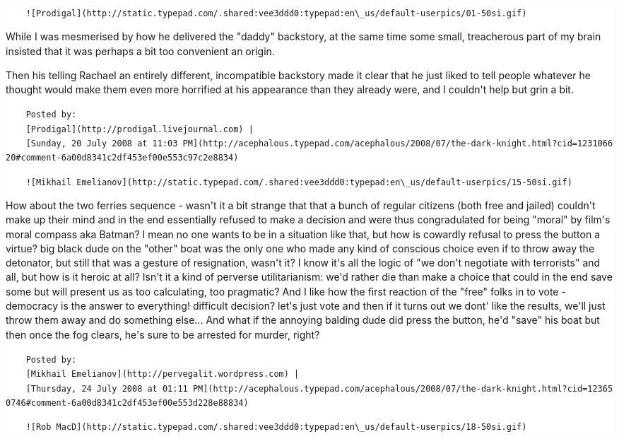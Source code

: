 		![Prodigal](http://static.typepad.com/.shared:vee3ddd0:typepad:en\_us/default-userpics/01-50si.gif)
	

	

		

While I was mesmerised by how he delivered the "daddy" backstory, at the same time some small, treacherous part of my brain insisted that it was perhaps a bit too convenient an origin. 

Then his telling Rachael an entirely different, incompatible backstory made it clear that he just liked to tell people whatever he thought would make them even more horrified at his appearance than they already were, and I couldn't help but grin a bit.

	

		Posted by:
		[Prodigal](http://prodigal.livejournal.com) |
		[Sunday, 20 July 2008 at 11:03 PM](http://acephalous.typepad.com/acephalous/2008/07/the-dark-knight.html?cid=123106620#comment-6a00d8341c2df453ef00e553c97c2e8834)

[]()

	

		![Mikhail Emelianov](http://static.typepad.com/.shared:vee3ddd0:typepad:en\_us/default-userpics/15-50si.gif)
	

	

		

How about the two ferries sequence - wasn't it a bit strange that that a bunch of regular citizens (both free and jailed) couldn't make up their mind and in the end essentially refused to make a decision and were thus congradulated for being "moral" by film's moral compass aka Batman? I mean no one wants to be in a situation like that, but how is cowardly refusal to press the button a virtue? big black dude on the "other" boat was the only one who made any kind of conscious choice even if to throw away the detonator, but still that was a gesture of resignation, wasn't it? I know it's all the logic of "we don't negotiate with terrorists" and all, but how is it heroic at all? Isn't it a kind of perverse utilitarianism: we'd rather die than make a choice that could in the end save some but will present us as too calculating, too pragmatic? And I like how the first reaction of the "free" folks in to vote - democracy is the answer to everything! difficult decision? let's just vote and then if it turns out we dont' like the results, we'll just throw them away and do something else... And what if the annoying balding dude did press the button, he'd "save" his boat but then once the fog clears, he's sure to be arrested for murder, right?

	

		Posted by:
		[Mikhail Emelianov](http://pervegalit.wordpress.com) |
		[Thursday, 24 July 2008 at 01:11 PM](http://acephalous.typepad.com/acephalous/2008/07/the-dark-knight.html?cid=123650746#comment-6a00d8341c2df453ef00e553d228e88834)

[]()

	

		![Rob MacD](http://static.typepad.com/.shared:vee3ddd0:typepad:en\_us/default-userpics/18-50si.gif)
	

	

		
